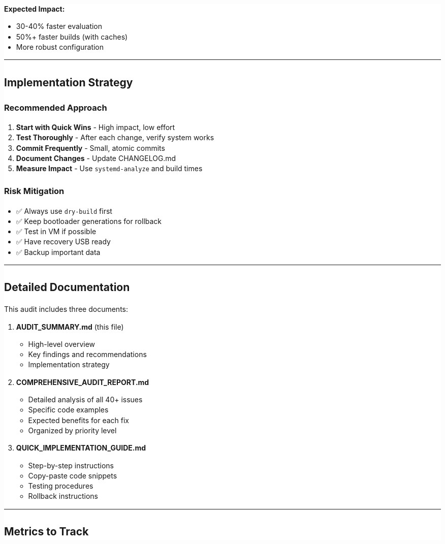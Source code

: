 **Expected Impact:**
- 30-40% faster evaluation
- 50%+ faster builds (with caches)
- More robust configuration

---

## Implementation Strategy

### Recommended Approach

1. **Start with Quick Wins** - High impact, low effort
2. **Test Thoroughly** - After each change, verify system works
3. **Commit Frequently** - Small, atomic commits
4. **Document Changes** - Update CHANGELOG.md
5. **Measure Impact** - Use `systemd-analyze` and build times

### Risk Mitigation

- ✅ Always use `dry-build` first
- ✅ Keep bootloader generations for rollback
- ✅ Test in VM if possible
- ✅ Have recovery USB ready
- ✅ Backup important data

---

## Detailed Documentation

This audit includes three documents:

1. **AUDIT_SUMMARY.md** (this file)
   - High-level overview
   - Key findings and recommendations
   - Implementation strategy

2. **COMPREHENSIVE_AUDIT_REPORT.md**
   - Detailed analysis of all 40+ issues
   - Specific code examples
   - Expected benefits for each fix
   - Organized by priority level

3. **QUICK_IMPLEMENTATION_GUIDE.md**
   - Step-by-step instructions
   - Copy-paste code snippets
   - Testing procedures
   - Rollback instructions

---

## Metrics to Track
